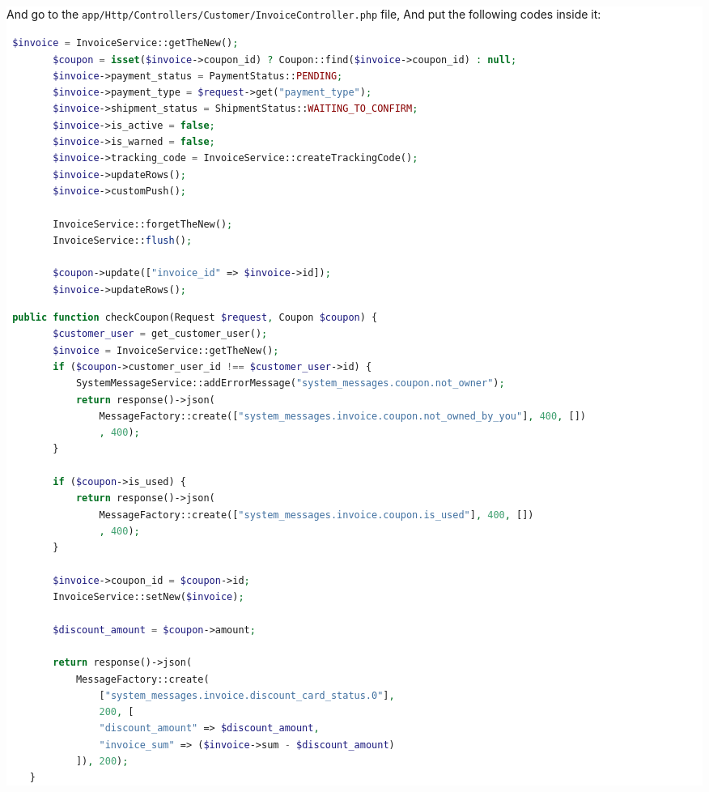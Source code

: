 And go to the `app/Http/Controllers/Customer/InvoiceController.php` file,
And put the following codes inside it:

```php
 $invoice = InvoiceService::getTheNew();
        $coupon = isset($invoice->coupon_id) ? Coupon::find($invoice->coupon_id) : null;
        $invoice->payment_status = PaymentStatus::PENDING;
        $invoice->payment_type = $request->get("payment_type");
        $invoice->shipment_status = ShipmentStatus::WAITING_TO_CONFIRM;
        $invoice->is_active = false;
        $invoice->is_warned = false;
        $invoice->tracking_code = InvoiceService::createTrackingCode();
        $invoice->updateRows();
        $invoice->customPush();

        InvoiceService::forgetTheNew();
        InvoiceService::flush();

        $coupon->update(["invoice_id" => $invoice->id]);
        $invoice->updateRows();
```

```php
 public function checkCoupon(Request $request, Coupon $coupon) {
        $customer_user = get_customer_user();
        $invoice = InvoiceService::getTheNew();
        if ($coupon->customer_user_id !== $customer_user->id) {
            SystemMessageService::addErrorMessage("system_messages.coupon.not_owner");
            return response()->json(
                MessageFactory::create(["system_messages.invoice.coupon.not_owned_by_you"], 400, [])
                , 400);
        }

        if ($coupon->is_used) {
            return response()->json(
                MessageFactory::create(["system_messages.invoice.coupon.is_used"], 400, [])
                , 400);
        }

        $invoice->coupon_id = $coupon->id;
        InvoiceService::setNew($invoice);

        $discount_amount = $coupon->amount;

        return response()->json(
            MessageFactory::create(
                ["system_messages.invoice.discount_card_status.0"],
                200, [
                "discount_amount" => $discount_amount,
                "invoice_sum" => ($invoice->sum - $discount_amount)
            ]), 200);
    }
```
